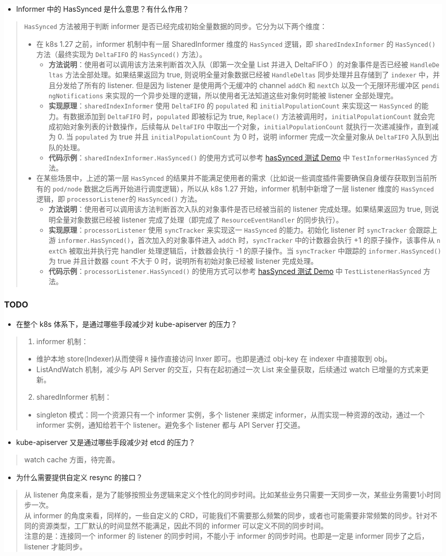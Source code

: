 * Informer 中的 HasSynced 是什么意思？有什么作用？
> `HasSynced` 方法被用于判断 informer 是否已经完成初始全量数据的同步。它分为以下两个维度：
> - 在 k8s 1.27 之前，informer 机制中有一层 SharedInformer 维度的 `HasSynced` 逻辑，即 `sharedIndexInformer` 的 `HasSynced()` 方法（最终实现为 `DeltaFIFO` 的 `HasSynced()` 方法）。
> 	- **方法说明**：使用者可以调用该方法来判断首次入队（即第一次全量 List 并进入 DeltaFIFO ）的对象事件是否已经被 `HandleDeltas` 方法全部处理。如果结果返回为 true, 则说明全量对象数据已经被 `HandleDeltas` 同步处理并且存储到了 `indexer` 中，并且分发给了所有的 listener. 但是因为 listener 是使用两个无缓冲的 channel `addCh` 和 `nextCh` 以及一个无限环形缓冲区 `pendingNotifications` 来实现的一个异步处理的逻辑，所以使用者无法知道这些对象何时能被 listener 全部处理完。
> 	- **实现原理**：`sharedIndexInformer` 使用 `DeltaFIFO` 的 `populated` 和 `initialPopulationCount` 来实现这一 `HasSynced` 的能力。有数据添加到 `DeltaFIFO` 时，`populated` 即被标记为 true, `Replace()` 方法被调用时，`initialPopulationCount` 就会完成初始对象列表的计数操作，后续每从 `DeltaFIFO` 中取出一个对象，`initialPopulationCount` 就执行一次递减操作，直到减为 0. 当 `populated` 为 true 并且 `initialPopulationCount` 为 0 时，说明 informer 完成一次全量对象从 `DeltaFIFO` 入队到出队的处理。
> 	- **代码示例**：`sharedIndexInformer.HasSynced()` 的使用方式可以参考 [hasSynced 测试 Demo](../demo/examples/informer/informer_has_synced_test.go) 中 `TestInformerHasSynced` 方法。
> - 在某些场景中，上述的第一层 `HasSynced` 的结果并不能满足使用者的需求（比如说一些调度插件需要确保自身缓存获取到当前所有的 `pod/node` 数据之后再开始进行调度逻辑），所以从 k8s 1.27 开始，informer 机制中新增了一层 listener 维度的 `HasSynced` 逻辑，即 `processorListener`的 `HasSynced()` 方法。
> 	- **方法说明**：使用者可以调用该方法判断首次入队的对象事件是否已经被当前的 listener 完成处理。如果结果返回为 true, 则说明全量对象数据已经被 listener 完成了处理（即完成了 `ResourceEventHandler` 的同步执行）。
> 	- **实现原理**：`processorListener` 使用 `syncTracker` 来实现这一 `HasSynced` 的能力。初始化 listener 时 `syncTracker` 会跟踪上游 `informer.HasSynced()`，首次加入的对象事件进入 `addCh` 时，`syncTracker` 中的计数器会执行 +1 的原子操作，该事件从 `nextCh`  被取出并执行完 handler 处理逻辑后，计数器会执行 -1 的原子操作。当 `syncTracker` 中跟踪的 `informer.HasSynced()` 为 true 并且计数器 `count` 不大于 0 时，说明所有初始对象已经被 listener 完成处理。
> 	- **代码示例**：`processorListener.HasSynced()` 的使用方式可以参考 [hasSynced 测试 Demo](../demo/examples/informer/informer_has_synced_test.go) 中 `TestListenerHasSynced` 方法。

### TODO
* 在整个 k8s 体系下，是通过哪些手段减少对 kube-apiserver 的压力？
> 1. informer 机制：
> * 维护本地 store(Indexer)从而使得 `R` 操作直接访问 Inxer 即可。也即是通过 obj-key 在 indexer 中直接取到 obj。
> * ListAndWatch 机制，减少与 API Server 的交互，只有在起初通过一次 List 来全量获取，后续通过 watch 已增量的方式来更新。
> 2. sharedInformer 机制：
> * singleton 模式：同一个资源只有一个 informer 实例，多个 listener 来绑定 informer，从而实现一种资源的改动，通过一个 informer 实例，通知给若干个 listener。避免多个 listener 都与 API Server 打交道。

* kube-apiserver 又是通过哪些手段减少对 etcd 的压力？
> watch cache 方面，待完善。

* 为什么需要提供自定义 resync 的接口？
> 从 listener 角度来看，是为了能够按照业务逻辑来定义个性化的同步时间。比如某些业务只需要一天同步一次，某些业务需要1小时同步一次。\
从 informer 的角度来看，同样的，一些自定义的 CRD，可能我们不需要那么频繁的同步，或者也可能需要非常频繁的同步。针对不同的资源类型，工厂默认的时间显然不能满足，因此不同的 informer 可以定义不同的同步时间。 \
注意的是：连接同一个 informer 的 listener 的同步时间，不能小于 informer 的同步时间。也即是一定是 informer 同步了之后，listener 才能同步。
